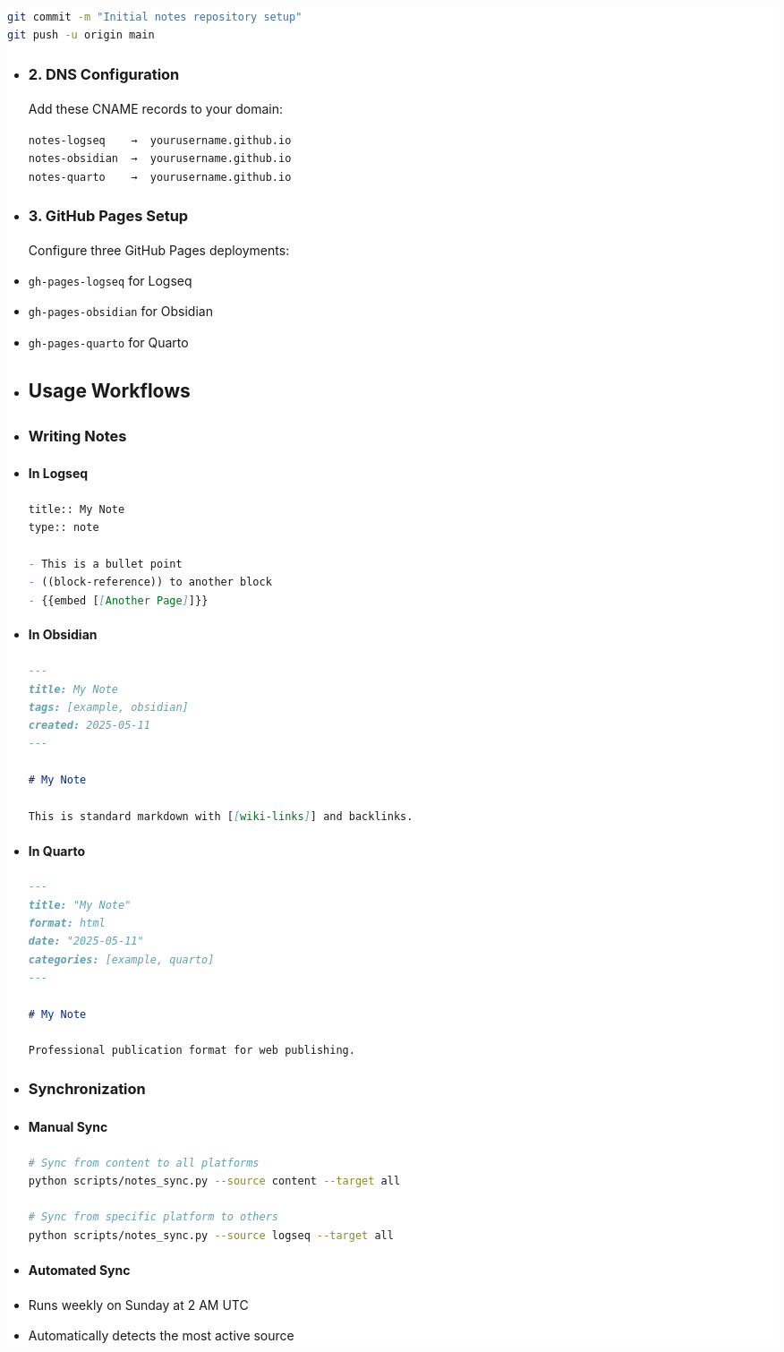   ```bash
  git commit -m "Initial notes repository setup"
  git push -u origin main
  ```
- ### 2. DNS Configuration

  Add these CNAME records to your domain:

  ```
  notes-logseq    →  yourusername.github.io
  notes-obsidian  →  yourusername.github.io
  notes-quarto    →  yourusername.github.io
  ```
- ### 3. GitHub Pages Setup

  Configure three GitHub Pages deployments:
- `gh-pages-logseq` for Logseq
- `gh-pages-obsidian` for Obsidian
- `gh-pages-quarto` for Quarto
- ## Usage Workflows
- ### Writing Notes
- #### In Logseq
  ```markdown
  title:: My Note
  type:: note

  - This is a bullet point
  - ((block-reference)) to another block
  - {{embed [[Another Page]]}}
  ```
- #### In Obsidian
  ```markdown
  ---
  title: My Note
  tags: [example, obsidian]
  created: 2025-05-11
  ---

  # My Note

  This is standard markdown with [[wiki-links]] and backlinks.
  ```
- #### In Quarto
  ```markdown
  ---
  title: "My Note"
  format: html
  date: "2025-05-11"
  categories: [example, quarto]
  ---

  # My Note

  Professional publication format for web publishing.
  ```
- ### Synchronization
- #### Manual Sync
  ```bash
  # Sync from content to all platforms
  python scripts/notes_sync.py --source content --target all

  # Sync from specific platform to others
  python scripts/notes_sync.py --source logseq --target all
  ```
- #### Automated Sync
- Runs weekly on Sunday at 2 AM UTC
- Automatically detects the most active source